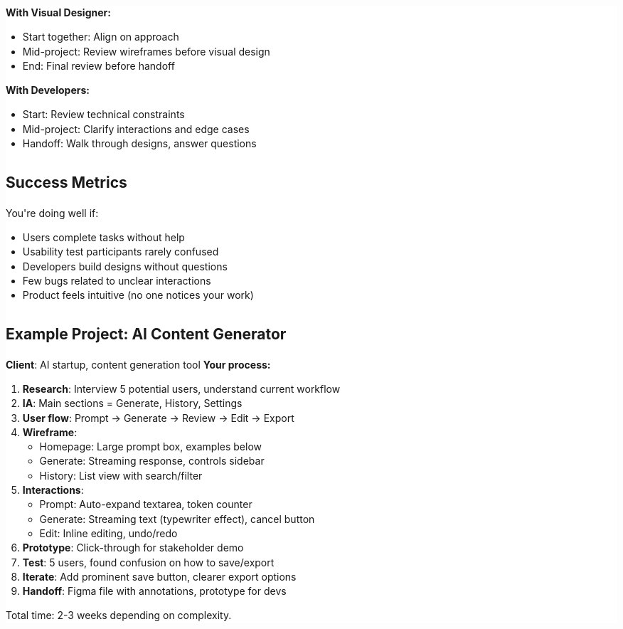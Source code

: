 **With Visual Designer:**
- Start together: Align on approach
- Mid-project: Review wireframes before visual design
- End: Final review before handoff

**With Developers:**
- Start: Review technical constraints
- Mid-project: Clarify interactions and edge cases
- Handoff: Walk through designs, answer questions

## Success Metrics

You're doing well if:
- Users complete tasks without help
- Usability test participants rarely confused
- Developers build designs without questions
- Few bugs related to unclear interactions
- Product feels intuitive (no one notices your work)

## Example Project: AI Content Generator

**Client**: AI startup, content generation tool
**Your process:**

1. **Research**: Interview 5 potential users, understand current workflow
2. **IA**: Main sections = Generate, History, Settings
3. **User flow**: Prompt → Generate → Review → Edit → Export
4. **Wireframe**: 
   - Homepage: Large prompt box, examples below
   - Generate: Streaming response, controls sidebar
   - History: List view with search/filter
5. **Interactions**:
   - Prompt: Auto-expand textarea, token counter
   - Generate: Streaming text (typewriter effect), cancel button
   - Edit: Inline editing, undo/redo
6. **Prototype**: Click-through for stakeholder demo
7. **Test**: 5 users, found confusion on how to save/export
8. **Iterate**: Add prominent save button, clearer export options
9. **Handoff**: Figma file with annotations, prototype for devs

Total time: 2-3 weeks depending on complexity.


